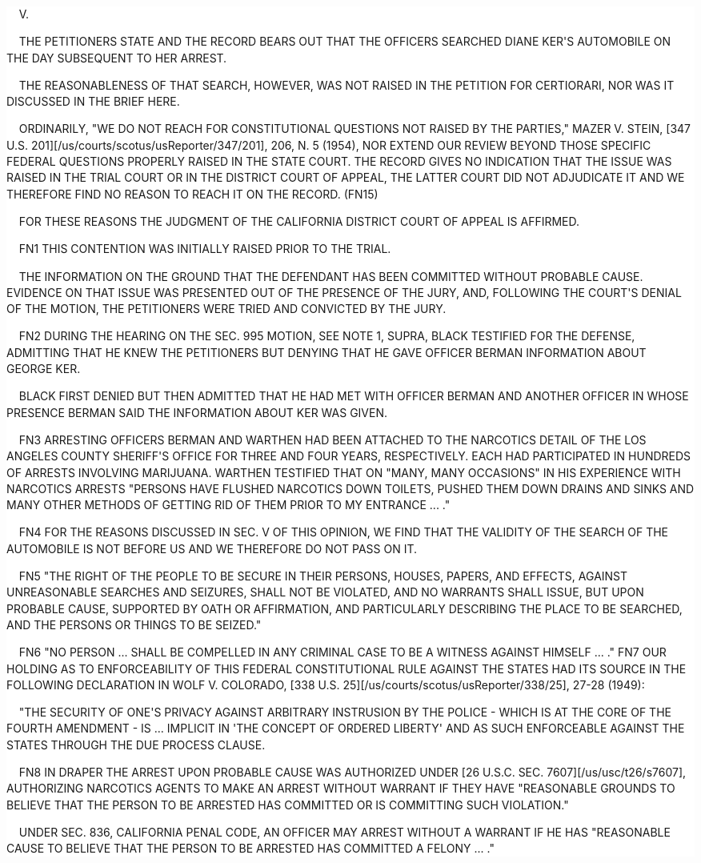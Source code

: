     V.

    THE PETITIONERS STATE AND THE RECORD BEARS OUT THAT THE OFFICERS SEARCHED DIANE KER'S AUTOMOBILE ON THE DAY SUBSEQUENT TO HER ARREST.

    THE REASONABLENESS OF THAT SEARCH, HOWEVER, WAS NOT RAISED IN THE PETITION FOR CERTIORARI, NOR WAS IT DISCUSSED IN THE BRIEF HERE.

    ORDINARILY, "WE DO NOT REACH FOR CONSTITUTIONAL QUESTIONS NOT RAISED BY THE PARTIES," MAZER V. STEIN, [347 U.S. 201][/us/courts/scotus/usReporter/347/201], 206, N. 5 (1954), NOR EXTEND OUR REVIEW BEYOND THOSE SPECIFIC FEDERAL QUESTIONS PROPERLY RAISED IN THE STATE COURT.  THE RECORD GIVES NO INDICATION THAT THE ISSUE WAS RAISED IN THE TRIAL COURT OR IN THE DISTRICT COURT OF APPEAL, THE LATTER COURT DID NOT ADJUDICATE IT AND WE THEREFORE FIND NO REASON TO REACH IT ON THE RECORD.  (FN15)

    FOR THESE REASONS THE JUDGMENT OF THE CALIFORNIA DISTRICT COURT OF APPEAL IS AFFIRMED.

    FN1  THIS CONTENTION WAS INITIALLY RAISED PRIOR TO THE TRIAL.

    THE INFORMATION ON THE GROUND THAT THE DEFENDANT HAS BEEN COMMITTED WITHOUT PROBABLE CAUSE.  EVIDENCE ON THAT ISSUE WAS PRESENTED OUT OF THE PRESENCE OF THE JURY, AND, FOLLOWING THE COURT'S DENIAL OF THE MOTION, THE PETITIONERS WERE TRIED AND CONVICTED BY THE JURY.

    FN2  DURING THE HEARING ON THE SEC. 995 MOTION, SEE NOTE 1, SUPRA, BLACK TESTIFIED FOR THE DEFENSE, ADMITTING THAT HE KNEW THE PETITIONERS BUT DENYING THAT HE GAVE OFFICER BERMAN INFORMATION ABOUT GEORGE KER.

    BLACK FIRST DENIED BUT THEN ADMITTED THAT HE HAD MET WITH OFFICER BERMAN AND ANOTHER OFFICER IN WHOSE PRESENCE BERMAN SAID THE INFORMATION ABOUT KER WAS GIVEN.

    FN3  ARRESTING OFFICERS BERMAN AND WARTHEN HAD BEEN ATTACHED TO THE NARCOTICS DETAIL OF THE LOS ANGELES COUNTY SHERIFF'S OFFICE FOR THREE AND FOUR YEARS, RESPECTIVELY.  EACH HAD PARTICIPATED IN HUNDREDS OF ARRESTS INVOLVING MARIJUANA.  WARTHEN TESTIFIED THAT ON "MANY, MANY OCCASIONS" IN HIS EXPERIENCE WITH NARCOTICS ARRESTS "PERSONS HAVE FLUSHED NARCOTICS DOWN TOILETS, PUSHED THEM DOWN DRAINS AND SINKS AND MANY OTHER METHODS OF GETTING RID OF THEM PRIOR TO MY ENTRANCE  ... ."

    FN4  FOR THE REASONS DISCUSSED IN SEC. V OF THIS OPINION, WE FIND THAT THE VALIDITY OF THE SEARCH OF THE AUTOMOBILE IS NOT BEFORE US AND WE THEREFORE DO NOT PASS ON IT.

    FN5  "THE RIGHT OF THE PEOPLE TO BE SECURE IN THEIR PERSONS, HOUSES, PAPERS, AND EFFECTS, AGAINST UNREASONABLE SEARCHES AND SEIZURES, SHALL NOT BE VIOLATED, AND NO WARRANTS SHALL ISSUE, BUT UPON PROBABLE CAUSE, SUPPORTED BY OATH OR AFFIRMATION, AND PARTICULARLY DESCRIBING THE PLACE TO BE SEARCHED, AND THE PERSONS OR THINGS TO BE SEIZED."

    FN6  "NO PERSON  ...  SHALL BE COMPELLED IN ANY CRIMINAL CASE TO BE A WITNESS AGAINST HIMSELF  ...  ." FN7  OUR HOLDING AS TO ENFORCEABILITY OF THIS FEDERAL CONSTITUTIONAL RULE AGAINST THE STATES HAD ITS SOURCE IN THE FOLLOWING DECLARATION IN WOLF V. COLORADO, [338 U.S. 25][/us/courts/scotus/usReporter/338/25], 27-28 (1949):

    "THE SECURITY OF ONE'S PRIVACY AGAINST ARBITRARY INSTRUSION BY THE POLICE - WHICH IS AT THE CORE OF THE FOURTH AMENDMENT - IS  ... IMPLICIT IN 'THE CONCEPT OF ORDERED LIBERTY' AND AS SUCH ENFORCEABLE AGAINST THE STATES THROUGH THE DUE PROCESS CLAUSE.

    FN8  IN DRAPER THE ARREST UPON PROBABLE CAUSE WAS AUTHORIZED UNDER [26 U.S.C. SEC. 7607][/us/usc/t26/s7607], AUTHORIZING NARCOTICS AGENTS TO MAKE AN ARREST WITHOUT WARRANT IF THEY HAVE "REASONABLE GROUNDS TO BELIEVE THAT THE PERSON TO BE ARRESTED HAS COMMITTED OR IS COMMITTING SUCH VIOLATION."

    UNDER SEC. 836, CALIFORNIA PENAL CODE, AN OFFICER MAY ARREST WITHOUT A WARRANT IF HE HAS "REASONABLE CAUSE TO BELIEVE THAT THE PERSON TO BE ARRESTED HAS COMMITTED A FELONY  ...  ."


[/us/courts/scotus/usReporter/374/23]: https://publicdocs.github.io/go/links?ns=uslm-x&ref=%2Fus%2Fcourts%2Fscotus%2FusReporter%2F374%2F23
[/us/courts/scotus/usReporter/367/643]: https://publicdocs.github.io/go/links?ns=uslm-x&ref=%2Fus%2Fcourts%2Fscotus%2FusReporter%2F367%2F643
[/us/courts/scotus/usReporter/367/643]: https://publicdocs.github.io/go/links?ns=uslm-x&ref=%2Fus%2Fcourts%2Fscotus%2FusReporter%2F367%2F643
[/us/courts/scotus/usReporter/368/974]: https://publicdocs.github.io/go/links?ns=uslm-x&ref=%2Fus%2Fcourts%2Fscotus%2FusReporter%2F368%2F974
[/us/courts/scotus/usReporter/116/616]: https://publicdocs.github.io/go/links?ns=uslm-x&ref=%2Fus%2Fcourts%2Fscotus%2FusReporter%2F116%2F616
[/us/courts/scotus/usReporter/364/206]: https://publicdocs.github.io/go/links?ns=uslm-x&ref=%2Fus%2Fcourts%2Fscotus%2FusReporter%2F364%2F206
[/us/courts/scotus/usReporter/318/332]: https://publicdocs.github.io/go/links?ns=uslm-x&ref=%2Fus%2Fcourts%2Fscotus%2FusReporter%2F318%2F332
[/us/courts/scotus/usReporter/357/301]: https://publicdocs.github.io/go/links?ns=uslm-x&ref=%2Fus%2Fcourts%2Fscotus%2FusReporter%2F357%2F301
[/us/courts/scotus/usReporter/302/379]: https://publicdocs.github.io/go/links?ns=uslm-x&ref=%2Fus%2Fcourts%2Fscotus%2FusReporter%2F302%2F379
[/us/courts/scotus/usReporter/371/392]: https://publicdocs.github.io/go/links?ns=uslm-x&ref=%2Fus%2Fcourts%2Fscotus%2FusReporter%2F371%2F392
[/us/courts/scotus/usReporter/255/298]: https://publicdocs.github.io/go/links?ns=uslm-x&ref=%2Fus%2Fcourts%2Fscotus%2FusReporter%2F255%2F298
[/us/courts/scotus/usReporter/287/45]: https://publicdocs.github.io/go/links?ns=uslm-x&ref=%2Fus%2Fcourts%2Fscotus%2FusReporter%2F287%2F45
[/us/courts/scotus/usReporter/282/344]: https://publicdocs.github.io/go/links?ns=uslm-x&ref=%2Fus%2Fcourts%2Fscotus%2FusReporter%2F282%2F344
[/us/courts/scotus/usReporter/339/56]: https://publicdocs.github.io/go/links?ns=uslm-x&ref=%2Fus%2Fcourts%2Fscotus%2FusReporter%2F339%2F56
[/us/courts/scotus/usReporter/364/253]: https://publicdocs.github.io/go/links?ns=uslm-x&ref=%2Fus%2Fcourts%2Fscotus%2FusReporter%2F364%2F253
[/us/courts/scotus/usReporter/360/315]: https://publicdocs.github.io/go/links?ns=uslm-x&ref=%2Fus%2Fcourts%2Fscotus%2FusReporter%2F360%2F315
[/us/courts/scotus/usReporter/356/390]: https://publicdocs.github.io/go/links?ns=uslm-x&ref=%2Fus%2Fcourts%2Fscotus%2FusReporter%2F356%2F390
[/us/courts/scotus/usReporter/306/354]: https://publicdocs.github.io/go/links?ns=uslm-x&ref=%2Fus%2Fcourts%2Fscotus%2FusReporter%2F306%2F354
[/us/courts/scotus/usReporter/362/257]: https://publicdocs.github.io/go/links?ns=uslm-x&ref=%2Fus%2Fcourts%2Fscotus%2FusReporter%2F362%2F257
[/us/courts/scotus/usReporter/338/160]: https://publicdocs.github.io/go/links?ns=uslm-x&ref=%2Fus%2Fcourts%2Fscotus%2FusReporter%2F338%2F160
[/us/courts/scotus/usReporter/267/132]: https://publicdocs.github.io/go/links?ns=uslm-x&ref=%2Fus%2Fcourts%2Fscotus%2FusReporter%2F267%2F132
[/us/courts/scotus/usReporter/358/307]: https://publicdocs.github.io/go/links?ns=uslm-x&ref=%2Fus%2Fcourts%2Fscotus%2FusReporter%2F358%2F307
[/us/courts/scotus/usReporter/332/581]: https://publicdocs.github.io/go/links?ns=uslm-x&ref=%2Fus%2Fcourts%2Fscotus%2FusReporter%2F332%2F581